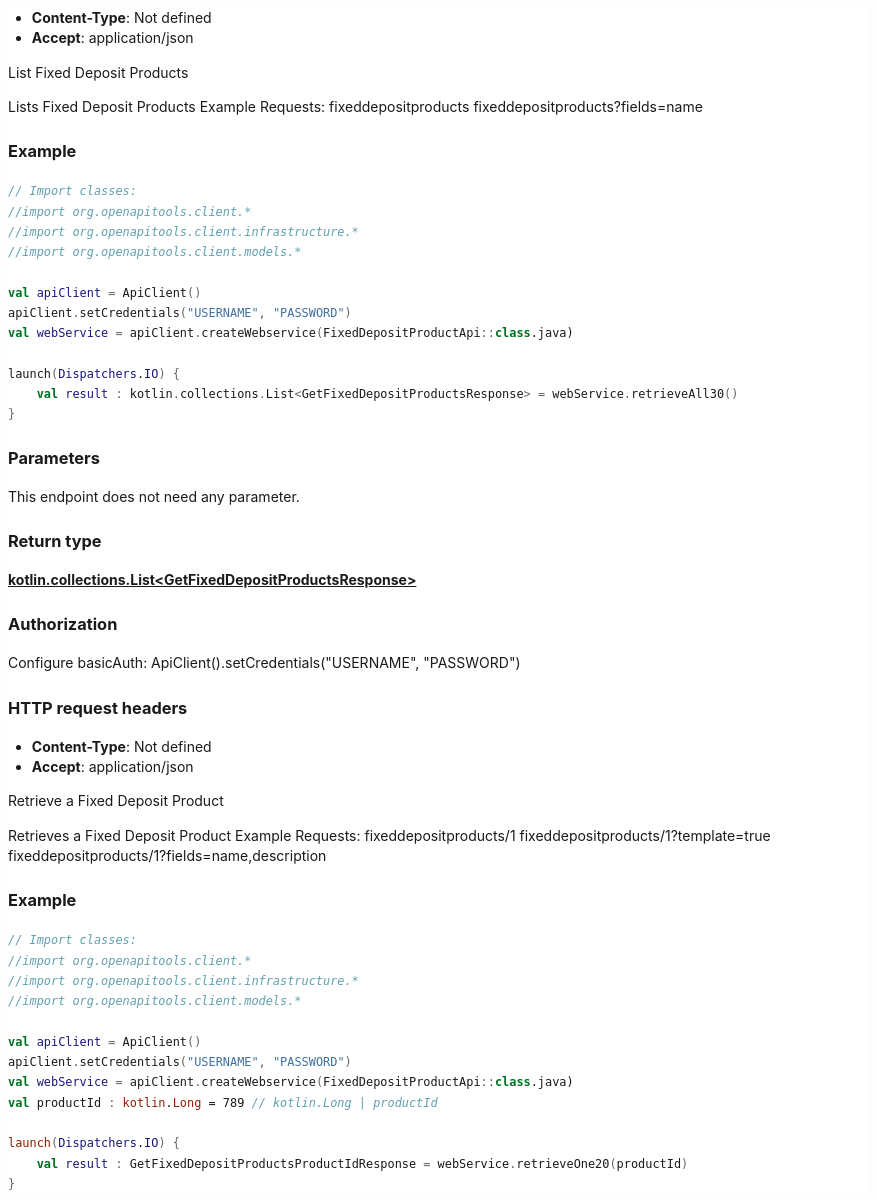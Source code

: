  - **Content-Type**: Not defined
 - **Accept**: application/json


List Fixed Deposit Products

Lists Fixed Deposit Products  Example Requests:  fixeddepositproducts   fixeddepositproducts?fields&#x3D;name

### Example
```kotlin
// Import classes:
//import org.openapitools.client.*
//import org.openapitools.client.infrastructure.*
//import org.openapitools.client.models.*

val apiClient = ApiClient()
apiClient.setCredentials("USERNAME", "PASSWORD")
val webService = apiClient.createWebservice(FixedDepositProductApi::class.java)

launch(Dispatchers.IO) {
    val result : kotlin.collections.List<GetFixedDepositProductsResponse> = webService.retrieveAll30()
}
```

### Parameters
This endpoint does not need any parameter.

### Return type

[**kotlin.collections.List&lt;GetFixedDepositProductsResponse&gt;**](GetFixedDepositProductsResponse.md)

### Authorization


Configure basicAuth:
    ApiClient().setCredentials("USERNAME", "PASSWORD")

### HTTP request headers

 - **Content-Type**: Not defined
 - **Accept**: application/json


Retrieve a Fixed Deposit Product

Retrieves a Fixed Deposit Product  Example Requests:  fixeddepositproducts/1   fixeddepositproducts/1?template&#x3D;true   fixeddepositproducts/1?fields&#x3D;name,description

### Example
```kotlin
// Import classes:
//import org.openapitools.client.*
//import org.openapitools.client.infrastructure.*
//import org.openapitools.client.models.*

val apiClient = ApiClient()
apiClient.setCredentials("USERNAME", "PASSWORD")
val webService = apiClient.createWebservice(FixedDepositProductApi::class.java)
val productId : kotlin.Long = 789 // kotlin.Long | productId

launch(Dispatchers.IO) {
    val result : GetFixedDepositProductsProductIdResponse = webService.retrieveOne20(productId)
}
```
